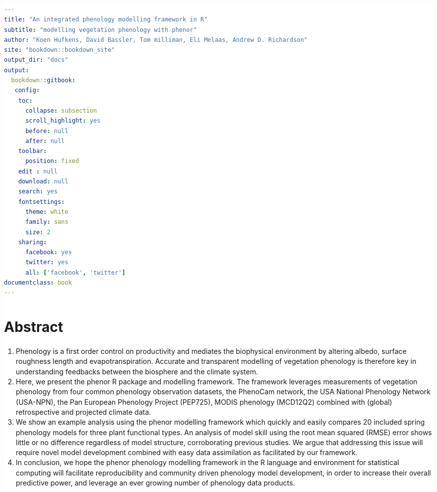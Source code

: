 ```yaml
---
title: "An integrated phenology modelling framework in R"
subtitle: "modelling vegetation phenology with phenor"
author: "Koen Hufkens, David Bassler, Tom milliman, Eli Melaas, Andrew D. Richardson"
site: "bookdown::bookdown_site"
output_dir: "docs"
output:
  bookdown::gitbook:
   config:
    toc:
      collapse: subsection
      scroll_highlight: yes
      before: null
      after: null
    toolbar:
      position: fixed
    edit : null
    download: null
    search: yes
    fontsettings:
      theme: white
      family: sans
      size: 2
    sharing:
      facebook: yes
      twitter: yes
      all: ['facebook', 'twitter']
documentclass: book
---
```


# Abstract
1. Phenology is a first order control on productivity and mediates the biophysical environment by altering albedo, surface roughness length and evapotranspiration. Accurate and transparent modelling of vegetation phenology is therefore key in understanding feedbacks between the biosphere and the climate system.
2. Here, we present the phenor R package and modelling framework. The framework leverages measurements of vegetation phenology from four common phenology observation datasets, the PhenoCam network, the USA National Phenology Network (USA-NPN), the Pan European Phenology Project (PEP725), MODIS phenology (MCD12Q2) combined with (global) retrospective and projected climate data.
3. We show an example analysis using the phenor modelling framework which quickly and easily compares 20 included spring phenology models for three plant functional types. An analysis of model skill using the root mean squared (RMSE) error shows little or no difference regardless of model structure, corroborating previous studies. We argue that addressing this issue will require novel model development combined with easy data assimilation as facilitated by our framework.
4. In conclusion, we hope the phenor phenology modelling framework in the R language and environment for statistical computing will facilitate reproducibility and community driven phenology model development, in order to increase their overall predictive power, and leverage an ever growing number of phenology data products.
